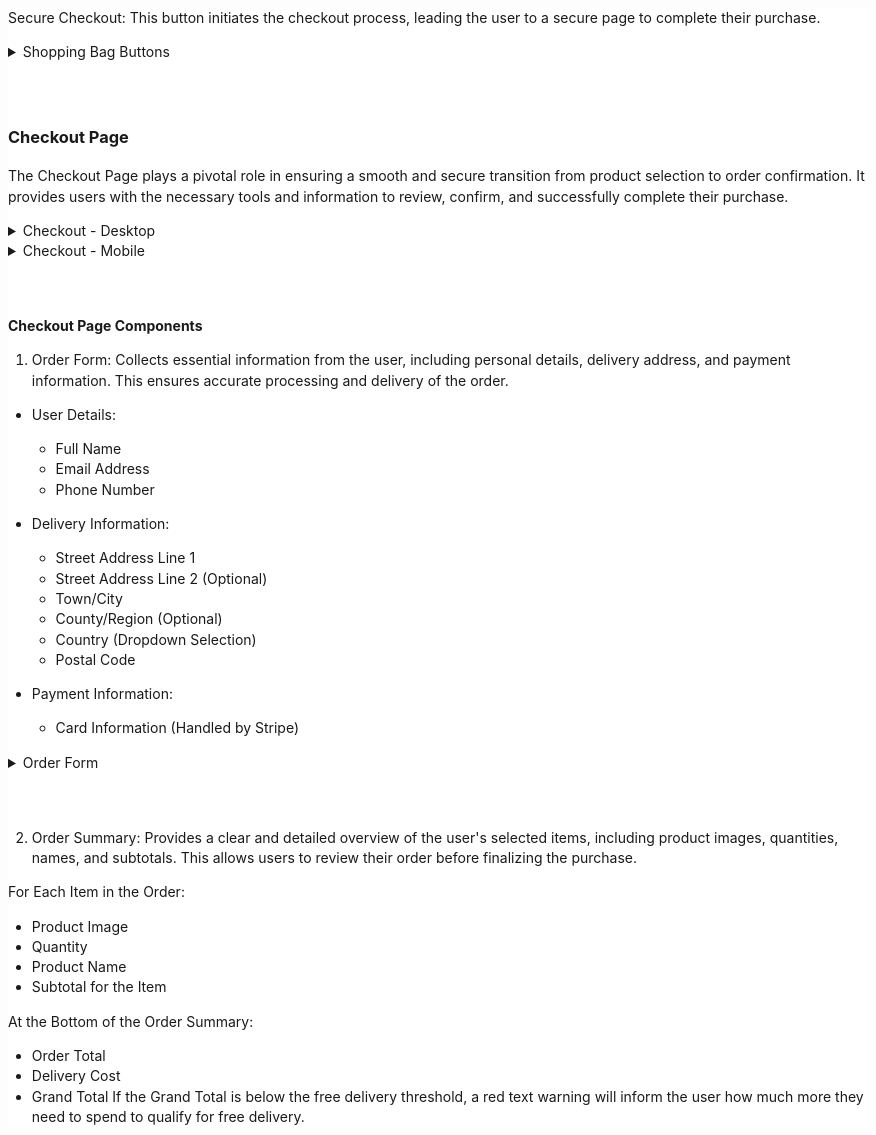 Secure Checkout: This button initiates the checkout process, leading the user to a secure page to complete their purchase.

<details><summary>Shopping Bag Buttons</summary></details>
<br><br>

### Checkout Page

The Checkout Page plays a pivotal role in ensuring a smooth and secure transition from product selection to order confirmation. It provides users with the necessary tools and information to review, confirm, and successfully complete their purchase.

<details><summary>Checkout - Desktop</summary></details>
<details><summary>Checkout - Mobile</summary></details>
<br><br>

**Checkout Page Components**

1. Order Form: Collects essential information from the user, including personal details, delivery address, and payment information. This ensures accurate processing and delivery of the order.

* User Details:
    - Full Name
    - Email Address
    - Phone Number

* Delivery Information:
    - Street Address Line 1
    - Street Address Line 2 (Optional)
    - Town/City
    - County/Region (Optional)
    - Country (Dropdown Selection)
    - Postal Code

* Payment Information:
    - Card Information (Handled by Stripe)

<details><summary>Order Form</summary></details>
<br><br>

2. Order Summary: Provides a clear and detailed overview of the user's selected items, including product images, quantities, names, and subtotals. This allows users to review their order before finalizing the purchase.

For Each Item in the Order:
* Product Image
* Quantity
* Product Name
* Subtotal for the Item

 At the Bottom of the Order Summary:
* Order Total
* Delivery Cost
* Grand Total
If the Grand Total is below the free delivery threshold, a red text warning will inform the user how much more they need to spend to qualify for free delivery.
